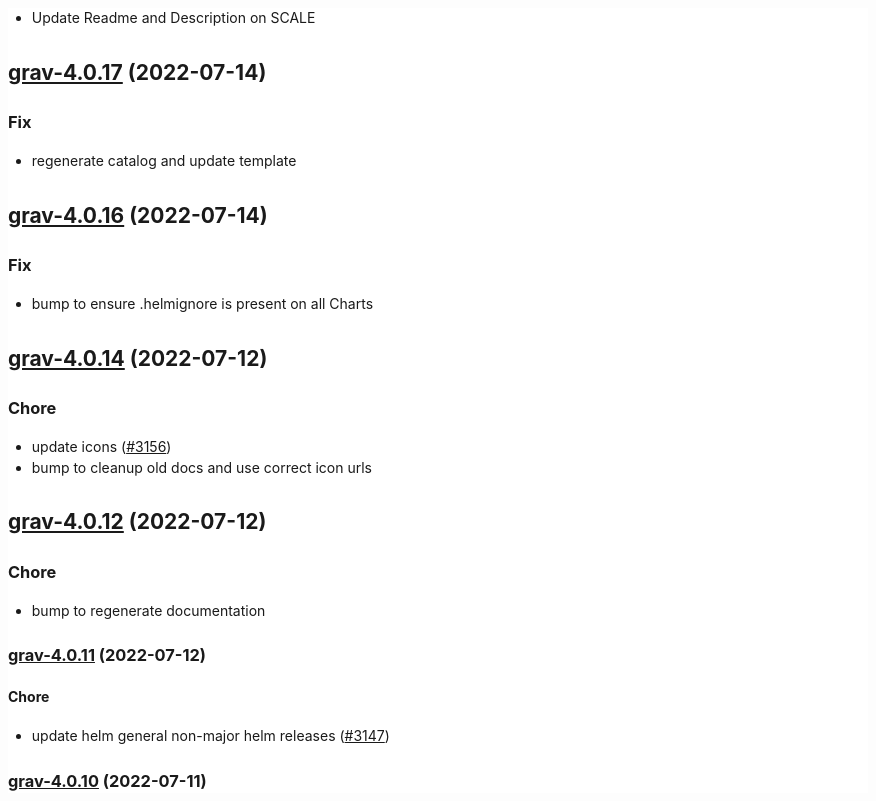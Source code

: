 - Update Readme and Description on SCALE



## [grav-4.0.17](https://github.com/truecharts/apps/compare/grav-4.0.16...grav-4.0.17) (2022-07-14)

### Fix

- regenerate catalog and update template



## [grav-4.0.16](https://github.com/truecharts/apps/compare/grav-4.0.14...grav-4.0.16) (2022-07-14)

### Fix

- bump to ensure .helmignore is present on all Charts



## [grav-4.0.14](https://github.com/truecharts/apps/compare/grav-4.0.12...grav-4.0.14) (2022-07-12)

### Chore

- update icons ([#3156](https://github.com/truecharts/apps/issues/3156))
- bump to cleanup old docs and use correct icon urls



## [grav-4.0.12](https://github.com/truecharts/apps/compare/grav-4.0.11...grav-4.0.12) (2022-07-12)

### Chore

- bump to regenerate documentation



<a name="grav-4.0.11"></a>
### [grav-4.0.11](https://github.com/truecharts/apps/compare/grav-4.0.10...grav-4.0.11) (2022-07-12)

#### Chore

* update helm general non-major helm releases ([#3147](https://github.com/truecharts/apps/issues/3147))



<a name="grav-4.0.10"></a>
### [grav-4.0.10](https://github.com/truecharts/apps/compare/grav-4.0.9...grav-4.0.10) (2022-07-11)
